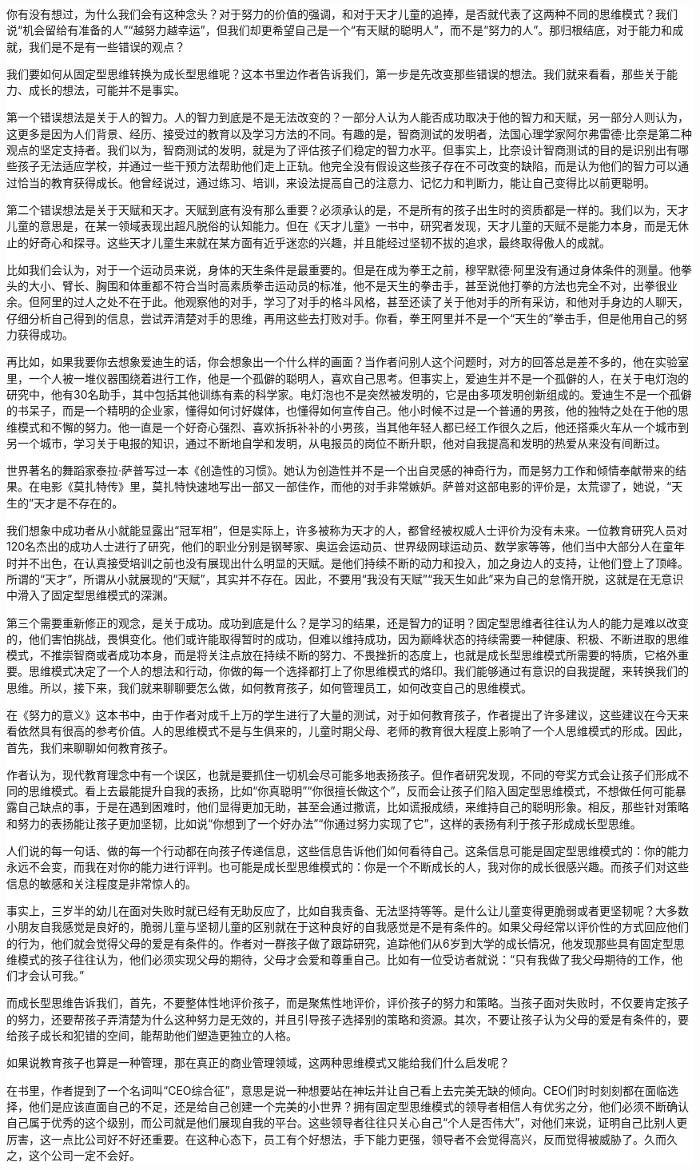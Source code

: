 你有没有想过，为什么我们会有这种念头？对于努力的价值的强调，和对于天才儿童的追捧，是否就代表了这两种不同的思维模式？我们说“机会留给有准备的人”“越努力越幸运”，但我们却更希望自己是一个“有天赋的聪明人”，而不是“努力的人”。那归根结底，对于能力和成就，我们是不是有一些错误的观点？



我们要如何从固定型思维转换为成长型思维呢？这本书里边作者告诉我们，第一步是先改变那些错误的想法。我们就来看看，那些关于能力、成长的想法，可能并不是事实。

第一个错误想法是关于人的智力。人的智力到底是不是无法改变的？一部分人认为人能否成功取决于他的智力和天赋，另一部分人则认为，这更多是因为人们背景、经历、接受过的教育以及学习方法的不同。有趣的是，智商测试的发明者，法国心理学家阿尔弗雷德·比奈是第二种观点的坚定支持者。我们以为，智商测试的发明，就是为了评估孩子们稳定的智力水平。但事实上，比奈设计智商测试的目的是识别出有哪些孩子无法适应学校，并通过一些干预方法帮助他们走上正轨。他完全没有假设这些孩子存在不可改变的缺陷，而是认为他们的智力可以通过恰当的教育获得成长。他曾经说过，通过练习、培训，来设法提高自己的注意力、记忆力和判断力，能让自己变得比以前更聪明。

第二个错误想法是关于天赋和天才。天赋到底有没有那么重要？必须承认的是，不是所有的孩子出生时的资质都是一样的。我们以为，天才儿童的意思是，在某一领域表现出超凡脱俗的认知能力。但在《天才儿童》一书中，研究者发现，天才儿童的天赋不是能力本身，而是无休止的好奇心和探寻。这些天才儿童生来就在某方面有近乎迷恋的兴趣，并且能经过坚韧不拔的追求，最终取得傲人的成就。

比如我们会认为，对于一个运动员来说，身体的天生条件是最重要的。但是在成为拳王之前，穆罕默德·阿里没有通过身体条件的测量。他拳头的大小、臂长、胸围和体重都不符合当时高素质拳击运动员的标准，他不是天生的拳击手，甚至说他打拳的方法也完全不对，出拳很业余。但阿里的过人之处不在于此。他观察他的对手，学习了对手的格斗风格，甚至还读了关于他对手的所有采访，和他对手身边的人聊天，仔细分析自己得到的信息，尝试弄清楚对手的思维，再用这些去打败对手。你看，拳王阿里并不是一个“天生的”拳击手，但是他用自己的努力获得成功。

再比如，如果我要你去想象爱迪生的话，你会想象出一个什么样的画面？当作者问别人这个问题时，对方的回答总是差不多的，他在实验室里，一个人被一堆仪器围绕着进行工作，他是一个孤僻的聪明人，喜欢自己思考。但事实上，爱迪生并不是一个孤僻的人，在关于电灯泡的研究中，他有30名助手，其中包括其他训练有素的科学家。电灯泡也不是突然被发明的，它是由多项发明创新组成的。爱迪生不是一个孤僻的书呆子，而是一个精明的企业家，懂得如何讨好媒体，也懂得如何宣传自己。他小时候不过是一个普通的男孩，他的独特之处在于他的思维模式和不懈的努力。他一直是一个好奇心强烈、喜欢拆拆补补的小男孩，当其他年轻人都已经工作很久之后，他还搭乘火车从一个城市到另一个城市，学习关于电报的知识，通过不断地自学和发明，从电报员的岗位不断升职，他对自我提高和发明的热爱从来没有间断过。

世界著名的舞蹈家泰拉·萨普写过一本《创造性的习惯》。她认为创造性并不是一个出自灵感的神奇行为，而是努力工作和倾情奉献带来的结果。在电影《莫扎特传》里，莫扎特快速地写出一部又一部佳作，而他的对手非常嫉妒。萨普对这部电影的评价是，太荒谬了，她说，“天生的”天才是不存在的。

我们想象中成功者从小就能显露出“冠军相”，但是实际上，许多被称为天才的人，都曾经被权威人士评价为没有未来。一位教育研究人员对120名杰出的成功人士进行了研究，他们的职业分别是钢琴家、奥运会运动员、世界级网球运动员、数学家等等，他们当中大部分人在童年时并不出色，在认真接受培训之前也没有展现出什么明显的天赋。是他们持续不断的动力和投入，加之身边人的支持，让他们登上了顶峰。所谓的“天才”，所谓从小就展现的“天赋”，其实并不存在。因此，不要用“我没有天赋”“我天生如此”来为自己的怠惰开脱，这就是在无意识中滑入了固定型思维模式的深渊。

第三个需要重新修正的观念，是关于成功。成功到底是什么？是学习的结果，还是智力的证明？固定型思维者往往认为人的能力是难以改变的，他们害怕挑战，畏惧变化。他们或许能取得暂时的成功，但难以维持成功，因为巅峰状态的持续需要一种健康、积极、不断进取的思维模式，不推崇智商或者成功本身，而是将关注点放在持续不断的努力、不畏挫折的态度上，也就是成长型思维模式所需要的特质，它格外重要。思维模式决定了一个人的想法和行动，你做的每一个选择都打上了你思维模式的烙印。我们能够通过有意识的自我提醒，来转换我们的思维。所以，接下来，我们就来聊聊要怎么做，如何教育孩子，如何管理员工，如何改变自己的思维模式。



在《努力的意义》这本书中，由于作者对成千上万的学生进行了大量的测试，对于如何教育孩子，作者提出了许多建议，这些建议在今天来看依然具有很高的参考价值。人的思维模式不是与生俱来的，儿童时期父母、老师的教育很大程度上影响了一个人思维模式的形成。因此，首先，我们来聊聊如何教育孩子。

作者认为，现代教育理念中有一个误区，也就是要抓住一切机会尽可能多地表扬孩子。但作者研究发现，不同的夸奖方式会让孩子们形成不同的思维模式。看上去最能提升自我的表扬，比如“你真聪明”“你很擅长做这个”，反而会让孩子们陷入固定型思维模式，不想做任何可能暴露自己缺点的事，于是在遇到困难时，他们显得更加无助，甚至会通过撒谎，比如谎报成绩，来维持自己的聪明形象。相反，那些针对策略和努力的表扬能让孩子更加坚韧，比如说“你想到了一个好办法”“你通过努力实现了它”，这样的表扬有利于孩子形成成长型思维。

人们说的每一句话、做的每一个行动都在向孩子传递信息，这些信息告诉他们如何看待自己。这条信息可能是固定型思维模式的：你的能力永远不会变，而我在对你的能力进行评判。也可能是成长型思维模式的：你是一个不断成长的人，我对你的成长很感兴趣。而孩子们对这些信息的敏感和关注程度是非常惊人的。

事实上，三岁半的幼儿在面对失败时就已经有无助反应了，比如自我责备、无法坚持等等。是什么让儿童变得更脆弱或者更坚韧呢？大多数小朋友自我感觉是良好的，脆弱儿童与坚韧儿童的区别就在于这种良好的自我感觉是不是有条件的。如果父母经常以评价性的方式回应他们的行为，他们就会觉得父母的爱是有条件的。作者对一群孩子做了跟踪研究，追踪他们从6岁到大学的成长情况，他发现那些具有固定型思维模式的孩子往往认为，他们必须实现父母的期待，父母才会爱和尊重自己。比如有一位受访者就说：“只有我做了我父母期待的工作，他们才会认可我。”

而成长型思维告诉我们，首先，不要整体性地评价孩子，而是聚焦性地评价，评价孩子的努力和策略。当孩子面对失败时，不仅要肯定孩子的努力，还要帮孩子弄清楚为什么这种努力是无效的，并且引导孩子选择别的策略和资源。其次，不要让孩子认为父母的爱是有条件的，要给孩子成长和犯错的空间，能帮助他们塑造更独立的人格。

如果说教育孩子也算是一种管理，那在真正的商业管理领域，这两种思维模式又能给我们什么启发呢？

在书里，作者提到了一个名词叫“CEO综合征”，意思是说一种想要站在神坛并让自己看上去完美无缺的倾向。CEO们时时刻刻都在面临选择，他们是应该直面自己的不足，还是给自己创建一个完美的小世界？拥有固定型思维模式的领导者相信人有优劣之分，他们必须不断确认自己属于优秀的这个级别，而公司就是他们展现自我的平台。这些领导者往往只关心自己“个人是否伟大”，对他们来说，证明自己比别人更厉害，这一点比公司好不好还重要。在这种心态下，员工有个好想法，手下能力更强，领导者不会觉得高兴，反而觉得被威胁了。久而久之，这个公司一定不会好。
